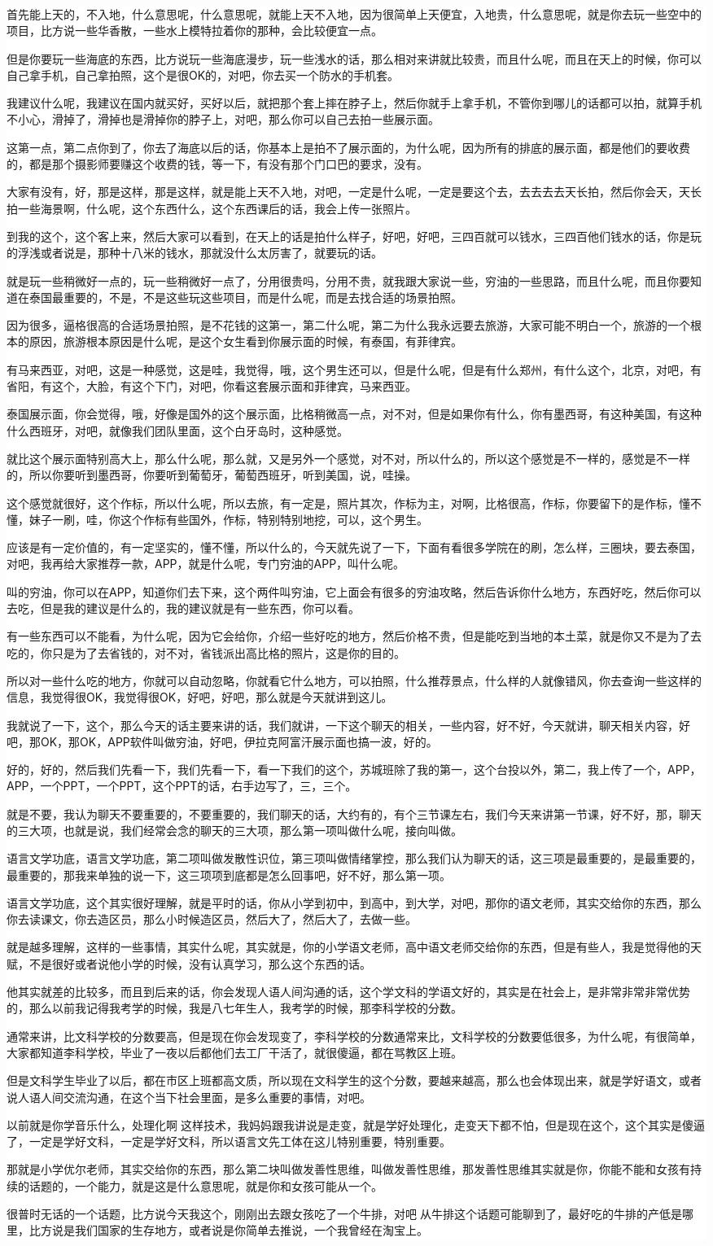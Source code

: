 首先能上天的，不入地，什么意思呢，什么意思呢，就能上天不入地，因为很简单上天便宜，入地贵，什么意思呢，就是你去玩一些空中的项目，比方说一些华香散，一些水上模特拉着你的那种，会比较便宜一点。

但是你要玩一些海底的东西，比方说玩一些海底漫步，玩一些浅水的话，那么相对来讲就比较贵，而且什么呢，而且在天上的时候，你可以自己拿手机，自己拿拍照，这个是很OK的，对吧，你去买一个防水的手机套。

我建议什么呢，我建议在国内就买好，买好以后，就把那个套上摔在脖子上，然后你就手上拿手机，不管你到哪儿的话都可以拍，就算手机不小心，滑掉了，滑掉也是滑掉你的脖子上，对吧，那么你可以自己去拍一些展示面。

这第一点，第二点你到了，你去了海底以后的话，你基本上是拍不了展示面的，为什么呢，因为所有的排底的展示面，都是他们的要收费的，都是那个摄影师要赚这个收费的钱，等一下，有没有那个门口巴的要求，没有。

大家有没有，好，那是这样，那是这样，就是能上天不入地，对吧，一定是什么呢，一定是要这个去，去去去去天长拍，然后你会天，天长拍一些海景啊，什么呢，这个东西什么，这个东西课后的话，我会上传一张照片。

到我的这个，这个客上来，然后大家可以看到，在天上的话是拍什么样子，好吧，好吧，三四百就可以钱水，三四百他们钱水的话，你是玩的浮浅或者说是，那种十八米的钱水，那就没什么太厉害了，就要玩的话。

就是玩一些稍微好一点的，玩一些稍微好一点了，分用很贵吗，分用不贵，就我跟大家说一些，穷油的一些思路，而且什么呢，而且你要知道在泰国最重要的，不是，不是这些玩这些项目，而是什么呢，而是去找合适的场景拍照。

因为很多，逼格很高的合适场景拍照，是不花钱的这第一，第二什么呢，第二为什么我永远要去旅游，大家可能不明白一个，旅游的一个根本的原因，旅游根本原因是什么呢，是这个女生看到你展示面的时候，有泰国，有菲律宾。

有马来西亚，对吧，这是一种感觉，这是哇，我觉得，哦，这个男生还可以，但是什么呢，但是有什么郑州，有什么这个，北京，对吧，有省阳，有这个，大脸，有这个下门，对吧，你看这套展示面和菲律宾，马来西亚。

泰国展示面，你会觉得，哦，好像是国外的这个展示面，比格稍微高一点，对不对，但是如果你有什么，你有墨西哥，有这种美国，有这种什么西班牙，对吧，就像我们团队里面，这个白牙岛时，这种感觉。

就比这个展示面特别高大上，那么什么呢，那么就，又是另外一个感觉，对不对，所以什么的，所以这个感觉是不一样的，感觉是不一样的，所以你要听到墨西哥，你要听到葡萄牙，葡萄西班牙，听到美国，说，哇操。

这个感觉就很好，这个作标，所以什么呢，所以去旅，有一定是，照片其次，作标为主，对啊，比格很高，作标，你要留下的是作标，懂不懂，妹子一刷，哇，你这个作标有些国外，作标，特别特别地挖，可以，这个男生。

应该是有一定价值的，有一定坚实的，懂不懂，所以什么的，今天就先说了一下，下面有看很多学院在的刷，怎么样，三圈块，要去泰国，对吧，我再给大家推荐一款，APP，就是什么呢，专门穷油的APP，叫什么呢。

叫的穷油，你可以在APP，知道你们去下来，这个两件叫穷油，它上面会有很多的穷油攻略，然后告诉你什么地方，东西好吃，然后你可以去吃，但是我的建议是什么的，我的建议就是有一些东西，你可以看。

有一些东西可以不能看，为什么呢，因为它会给你，介绍一些好吃的地方，然后价格不贵，但是能吃到当地的本土菜，就是你又不是为了去吃的，你只是为了去省钱的，对不对，省钱派出高比格的照片，这是你的目的。

所以对一些什么吃的地方，你就可以自动忽略，你就看它什么地方，可以拍照，什么推荐景点，什么样的人就像错风，你去查询一些这样的信息，我觉得很OK，我觉得很OK，好吧，好吧，那么就是今天就讲到这儿。

我就说了一下，这个，那么今天的话主要来讲的话，我们就讲，一下这个聊天的相关，一些内容，好不好，今天就讲，聊天相关内容，好吧，那OK，那OK，APP软件叫做穷油，好吧，伊拉克阿富汗展示面也搞一波，好的。

好的，好的，然后我们先看一下，我们先看一下，看一下我们的这个，苏城班除了我的第一，这个台投以外，第二，我上传了一个，APP，APP，一个PPT，一个PPT，这个PPT的话，右手边写了，三，三个。

就是不要，我认为聊天不要重要的，不要重要的，我们聊天的话，大约有的，有个三节课左右，我们今天来讲第一节课，好不好，那，聊天的三大项，也就是说，我们经常会念的聊天的三大项，那么第一项叫做什么呢，接向叫做。

语言文学功底，语言文学功底，第二项叫做发散性识位，第三项叫做情绪掌控，那么我们认为聊天的话，这三项是最重要的，是最重要的，最重要的，那我来单独的说一下，这三项项到底都是怎么回事吧，好不好，那么第一项。

语言文学功底，这个其实很好理解，就是平时的话，你从小学到初中，到高中，到大学，对吧，那你的语文老师，其实交给你的东西，那么你去读课文，你去造区员，那么小时候造区员，然后大了，然后大了，去做一些。

就是越多理解，这样的一些事情，其实什么呢，其实就是，你的小学语文老师，高中语文老师交给你的东西，但是有些人，我是觉得他的天赋，不是很好或者说他小学的时候，没有认真学习，那么这个东西的话。

他其实就差的比较多，而且到后来的话，你会发现人语人间沟通的话，这个学文科的学语文好的，其实是在社会上，是非常非常非常优势的，那么以前我记得我考学的时候，我是八七年生人，我考学的时候，那李科学校的分数。

通常来讲，比文科学校的分数要高，但是现在你会发现变了，李科学校的分数通常来比，文科学校的分数要低很多，为什么呢，有很简单，大家都知道李科学校，毕业了一夜以后都他们去工厂干活了，就很傻逼，都在骂教区上班。

但是文科学生毕业了以后，都在市区上班都高文质，所以现在文科学生的这个分数，要越来越高，那么也会体现出来，就是学好语文，或者说人语人间交流沟通，在这个当下社会里面，是多么重要的事情，对吧。

以前就是你学音乐什么，处理化啊 这样技术，我妈妈跟我讲说是走变，就是学好处理化，走变天下都不怕，但是现在这个，这个其实是傻逼了，一定是学好文科，一定是学好文科，所以语言文先工体在这儿特别重要，特别重要。

那就是小学优尔老师，其实交给你的东西，那么第二块叫做发善性思维，叫做发善性思维，那发善性思维其实就是你，你能不能和女孩有持续的话题的，一个能力，就是这是什么意思呢，就是你和女孩可能从一个。

很普时无话的一个话题，比方说今天我这个，刚刚出去跟女孩吃了一个牛排，对吧 从牛排这个话题可能聊到了，最好吃的牛排的产低是哪里，比方说是我们国家的生存地方，或者说是你简单去推说，一个我曾经在淘宝上。
